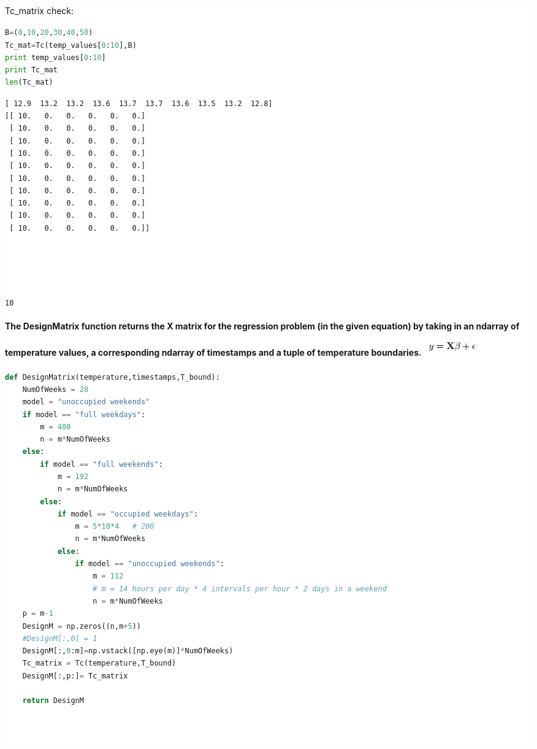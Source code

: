 Tc_matrix check:


```python
B=(0,10,20,30,40,50)
Tc_mat=Tc(temp_values[0:10],B)
print temp_values[0:10]
print Tc_mat
len(Tc_mat)
```

    [ 12.9  13.2  13.2  13.6  13.7  13.7  13.6  13.5  13.2  12.8]
    [[ 10.   0.   0.   0.   0.   0.]
     [ 10.   0.   0.   0.   0.   0.]
     [ 10.   0.   0.   0.   0.   0.]
     [ 10.   0.   0.   0.   0.   0.]
     [ 10.   0.   0.   0.   0.   0.]
     [ 10.   0.   0.   0.   0.   0.]
     [ 10.   0.   0.   0.   0.   0.]
     [ 10.   0.   0.   0.   0.   0.]
     [ 10.   0.   0.   0.   0.   0.]
     [ 10.   0.   0.   0.   0.   0.]]





    10



#### The DesignMatrix function returns the X matrix for the regression problem (in the given equation) by taking in an ndarray of temperature values, a corresponding ndarray of timestamps and a tuple of temperature boundaries.![Equation 2. Design Matrix](./images/eqn2.png)


```python
def DesignMatrix(temperature,timestamps,T_bound):
    NumOfWeeks = 28
    model = "unoccupied weekends"
    if model == "full weekdays":
        m = 480 
        n = m*NumOfWeeks
    else:
        if model == "full weekends":
            m = 192 
            n = m*NumOfWeeks
        else:
            if model == "occupied weekdays":
                m = 5*10*4   # 200
                n = m*NumOfWeeks
            else:
                if model == "unoccupied weekends":
                    m = 112
                    # m = 14 hours per day * 4 intervals per hour * 2 days in a weekend
                    n = m*NumOfWeeks
    p = m-1                    
    DesignM = np.zeros((n,m+5))
    #DesignM[:,0] = 1
    DesignM[:,0:m]=np.vstack([np.eye(m)]*NumOfWeeks)
    Tc_matrix = Tc(temperature,T_bound)
    DesignM[:,p:]= Tc_matrix
    
    return DesignM
        
    
    

```
